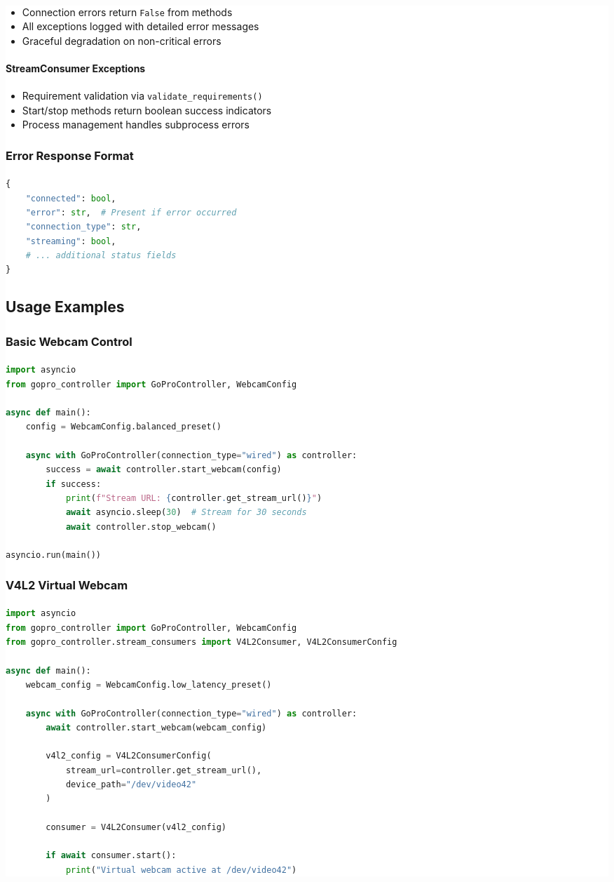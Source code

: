 - Connection errors return `False` from methods
- All exceptions logged with detailed error messages
- Graceful degradation on non-critical errors

#### StreamConsumer Exceptions

- Requirement validation via `validate_requirements()`
- Start/stop methods return boolean success indicators
- Process management handles subprocess errors

### Error Response Format

```python
{
    "connected": bool,
    "error": str,  # Present if error occurred
    "connection_type": str,
    "streaming": bool,
    # ... additional status fields
}
```

## Usage Examples

### Basic Webcam Control

```python
import asyncio
from gopro_controller import GoProController, WebcamConfig

async def main():
    config = WebcamConfig.balanced_preset()

    async with GoProController(connection_type="wired") as controller:
        success = await controller.start_webcam(config)
        if success:
            print(f"Stream URL: {controller.get_stream_url()}")
            await asyncio.sleep(30)  # Stream for 30 seconds
            await controller.stop_webcam()

asyncio.run(main())
```

### V4L2 Virtual Webcam

```python
import asyncio
from gopro_controller import GoProController, WebcamConfig
from gopro_controller.stream_consumers import V4L2Consumer, V4L2ConsumerConfig

async def main():
    webcam_config = WebcamConfig.low_latency_preset()

    async with GoProController(connection_type="wired") as controller:
        await controller.start_webcam(webcam_config)

        v4l2_config = V4L2ConsumerConfig(
            stream_url=controller.get_stream_url(),
            device_path="/dev/video42"
        )

        consumer = V4L2Consumer(v4l2_config)

        if await consumer.start():
            print("Virtual webcam active at /dev/video42")
```